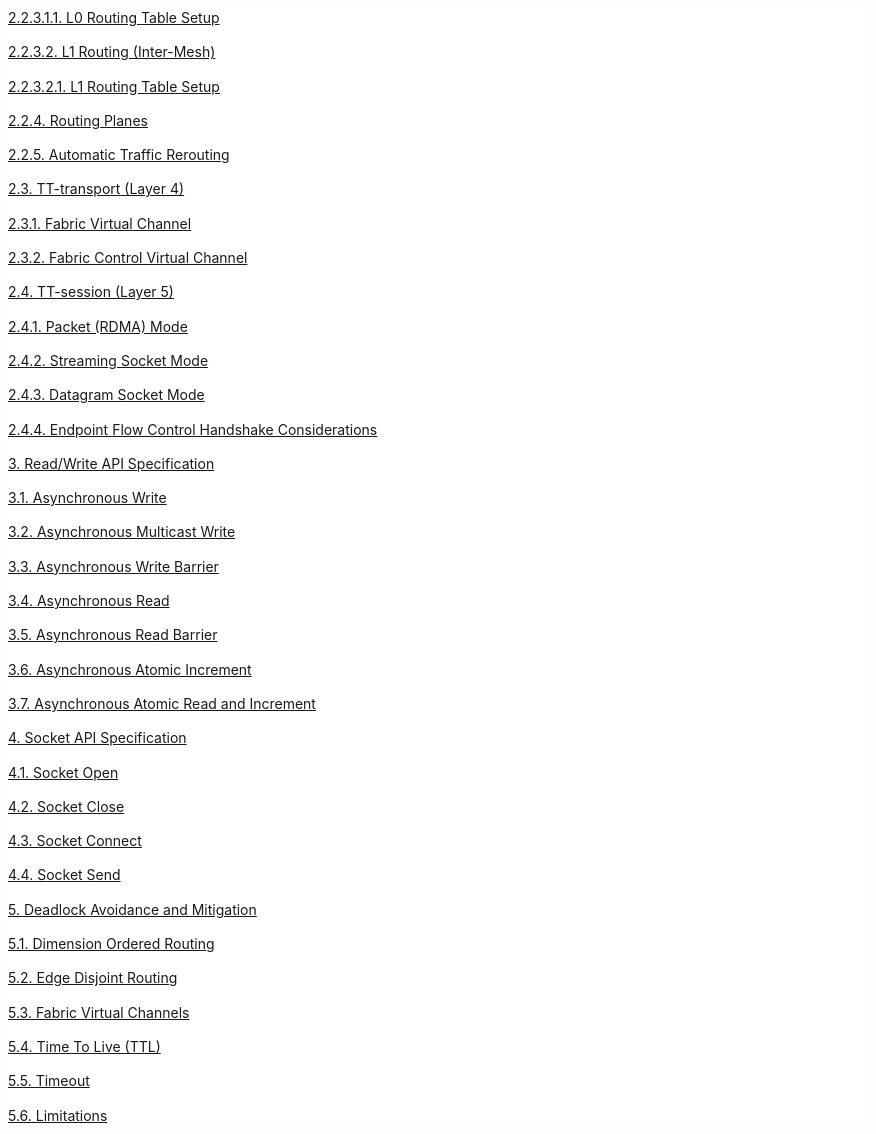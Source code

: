 [2.2.3.1.1. L0 Routing Table Setup](#intramesh_setup)

[2.2.3.2. L1 Routing (Inter-Mesh)](#intermesh)

[2.2.3.2.1. L1 Routing Table Setup](#intermesh_setup)

[2.2.4. Routing Planes](#routing_planes)

[2.2.5. Automatic Traffic Rerouting](#rerouting)

[2.3. TT-transport (Layer 4)](#layer_4)

[2.3.1. Fabric Virtual Channel](#fvc)

[2.3.2. Fabric Control Virtual Channel](#fvcc)

[2.4. TT-session (Layer 5)](#layer_5)

[2.4.1. Packet (RDMA) Mode](#packet_mode)

[2.4.2. Streaming Socket Mode](#ssocket)

[2.4.3. Datagram Socket Mode](#dsocket)

[2.4.4. Endpoint Flow Control Handshake Considerations](#flow_control)

[3. Read/Write API Specification](#rw_api)

[3.1. Asynchronous Write](#async_wr)

[3.2. Asynchronous Multicast Write](#async_mcast_wr)

[3.3. Asynchronous Write Barrier](#async_wr_barrier)

[3.4. Asynchronous Read](#async_rd)

[3.5. Asynchronous Read Barrier](#async_rd_barrier)

[3.6. Asynchronous Atomic Increment](#async_atomic_inc)

[3.7. Asynchronous Atomic Read and Increment](#async_atomic_rd_inc)

[4. Socket API Specification](#socket_api)

[4.1. Socket Open](#socket_open)

[4.2. Socket Close](#socket_close)

[4.3. Socket Connect](#socket_connect)

[4.4. Socket Send](#socket_send)

[5. Deadlock Avoidance and Mitigation](#deadlocks)

[5.1. Dimension Ordered Routing](#dim_order_routing)

[5.2. Edge Disjoint Routing](#disjoint_routing)

[5.3. Fabric Virtual Channels](#fab_vcs)

[5.4. Time To Live (TTL)](#ttl)

[5.5. Timeout](#timeout)

[5.6. Limitations](#limits)
